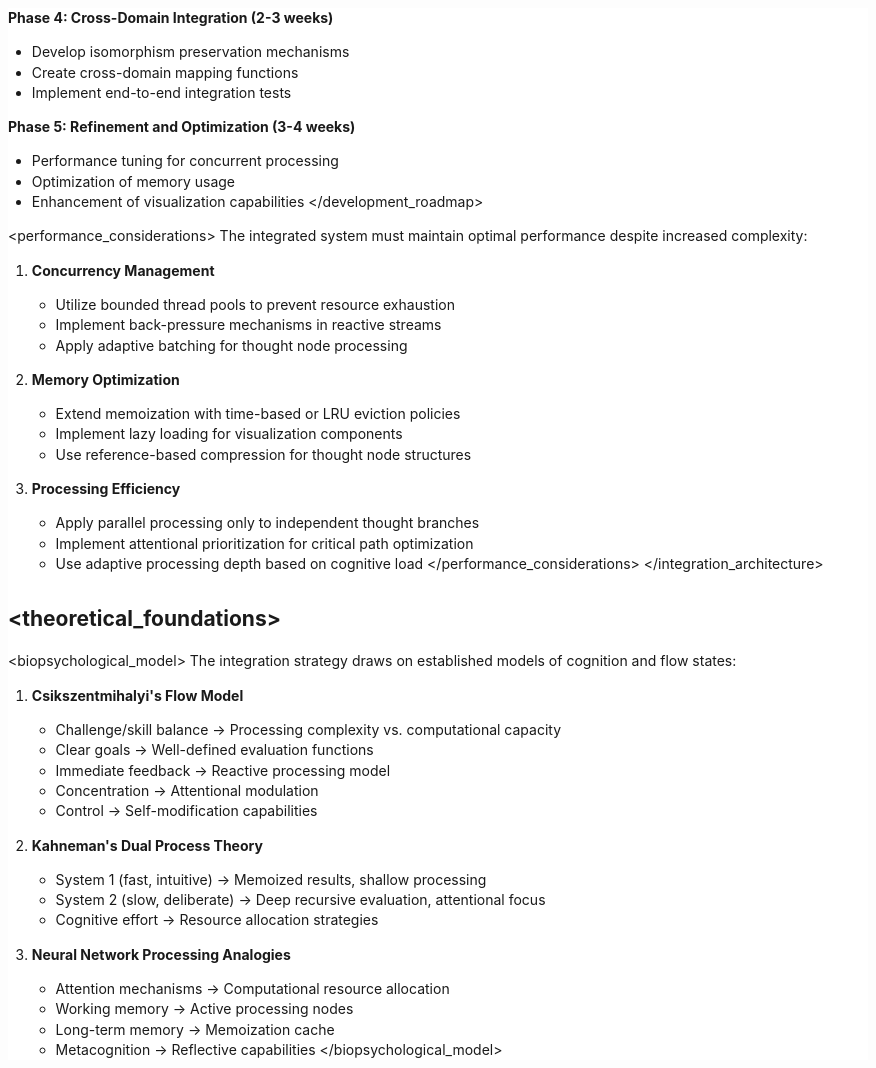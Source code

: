 **Phase 4: Cross-Domain Integration (2-3 weeks)**
- Develop isomorphism preservation mechanisms
- Create cross-domain mapping functions
- Implement end-to-end integration tests

**Phase 5: Refinement and Optimization (3-4 weeks)**
- Performance tuning for concurrent processing
- Optimization of memory usage
- Enhancement of visualization capabilities
</development_roadmap>

<performance_considerations>
The integrated system must maintain optimal performance despite increased complexity:

1. **Concurrency Management**
   - Utilize bounded thread pools to prevent resource exhaustion
   - Implement back-pressure mechanisms in reactive streams
   - Apply adaptive batching for thought node processing

2. **Memory Optimization**
   - Extend memoization with time-based or LRU eviction policies
   - Implement lazy loading for visualization components
   - Use reference-based compression for thought node structures

3. **Processing Efficiency**
   - Apply parallel processing only to independent thought branches
   - Implement attentional prioritization for critical path optimization
   - Use adaptive processing depth based on cognitive load
</performance_considerations>
</integration_architecture>

## <theoretical_foundations>

<biopsychological_model>
The integration strategy draws on established models of cognition and flow states:

1. **Csikszentmihalyi's Flow Model**
   - Challenge/skill balance → Processing complexity vs. computational capacity
   - Clear goals → Well-defined evaluation functions
   - Immediate feedback → Reactive processing model
   - Concentration → Attentional modulation
   - Control → Self-modification capabilities

2. **Kahneman's Dual Process Theory**
   - System 1 (fast, intuitive) → Memoized results, shallow processing
   - System 2 (slow, deliberate) → Deep recursive evaluation, attentional focus
   - Cognitive effort → Resource allocation strategies

3. **Neural Network Processing Analogies**
   - Attention mechanisms → Computational resource allocation
   - Working memory → Active processing nodes
   - Long-term memory → Memoization cache
   - Metacognition → Reflective capabilities
</biopsychological_model>
